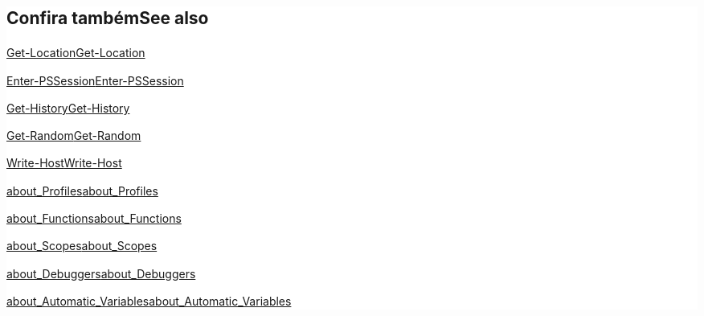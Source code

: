 ## <a name="see-also"></a><span data-ttu-id="2de8b-170">Confira também</span><span class="sxs-lookup"><span data-stu-id="2de8b-170">See also</span></span>

[<span data-ttu-id="2de8b-171">Get-Location</span><span class="sxs-lookup"><span data-stu-id="2de8b-171">Get-Location</span></span>](xref:Microsoft.PowerShell.Management.Get-Location)

[<span data-ttu-id="2de8b-172">Enter-PSSession</span><span class="sxs-lookup"><span data-stu-id="2de8b-172">Enter-PSSession</span></span>](xref:Microsoft.PowerShell.Core.Enter-PSSession)

[<span data-ttu-id="2de8b-173">Get-History</span><span class="sxs-lookup"><span data-stu-id="2de8b-173">Get-History</span></span>](xref:Microsoft.PowerShell.Core.Get-History)

[<span data-ttu-id="2de8b-174">Get-Random</span><span class="sxs-lookup"><span data-stu-id="2de8b-174">Get-Random</span></span>](xref:Microsoft.PowerShell.Utility.Get-Random)

[<span data-ttu-id="2de8b-175">Write-Host</span><span class="sxs-lookup"><span data-stu-id="2de8b-175">Write-Host</span></span>](xref:Microsoft.PowerShell.Utility.Write-Host)

[<span data-ttu-id="2de8b-176">about_Profiles</span><span class="sxs-lookup"><span data-stu-id="2de8b-176">about_Profiles</span></span>](about_Profiles.md)

[<span data-ttu-id="2de8b-177">about_Functions</span><span class="sxs-lookup"><span data-stu-id="2de8b-177">about_Functions</span></span>](about_Functions.md)

[<span data-ttu-id="2de8b-178">about_Scopes</span><span class="sxs-lookup"><span data-stu-id="2de8b-178">about_Scopes</span></span>](about_Scopes.md)

[<span data-ttu-id="2de8b-179">about_Debuggers</span><span class="sxs-lookup"><span data-stu-id="2de8b-179">about_Debuggers</span></span>](about_Debuggers.md)

[<span data-ttu-id="2de8b-180">about_Automatic_Variables</span><span class="sxs-lookup"><span data-stu-id="2de8b-180">about_Automatic_Variables</span></span>](about_Automatic_Variables.md)

